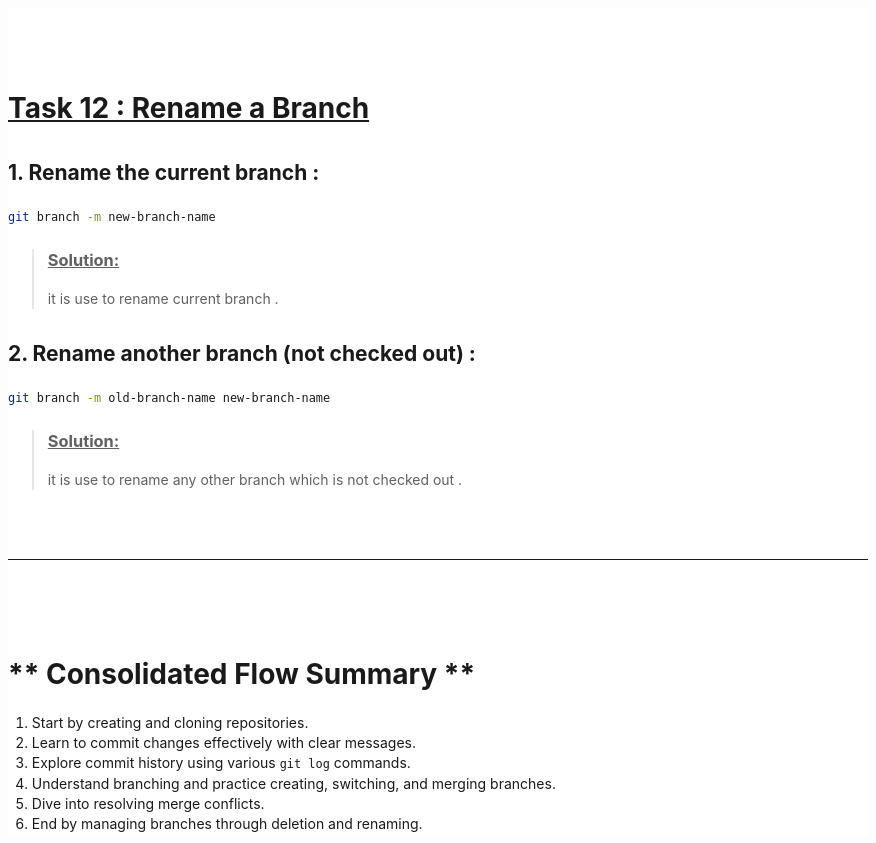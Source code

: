 <br></br>

# <ins> Task 12 : Rename a Branch </ins>
## 1. Rename the current branch :
```bash
git branch -m new-branch-name
```
> ### <ins> Solution: </ins>
>it is use to rename current branch .

## 2. Rename another branch (not checked out) :
```bash
git branch -m old-branch-name new-branch-name
```
> ### <ins> Solution: </ins>
>it is use to rename any other branch which is not checked out .

<br></br>
<hr></hr>
<br></br>

# ** Consolidated Flow Summary **

1. Start by creating and cloning repositories.
2. Learn to commit changes effectively with clear messages.
3. Explore commit history using various `git log` commands.
4. Understand branching and practice creating, switching, and merging branches.
5. Dive into resolving merge conflicts.
6. End by managing branches through deletion and renaming.
